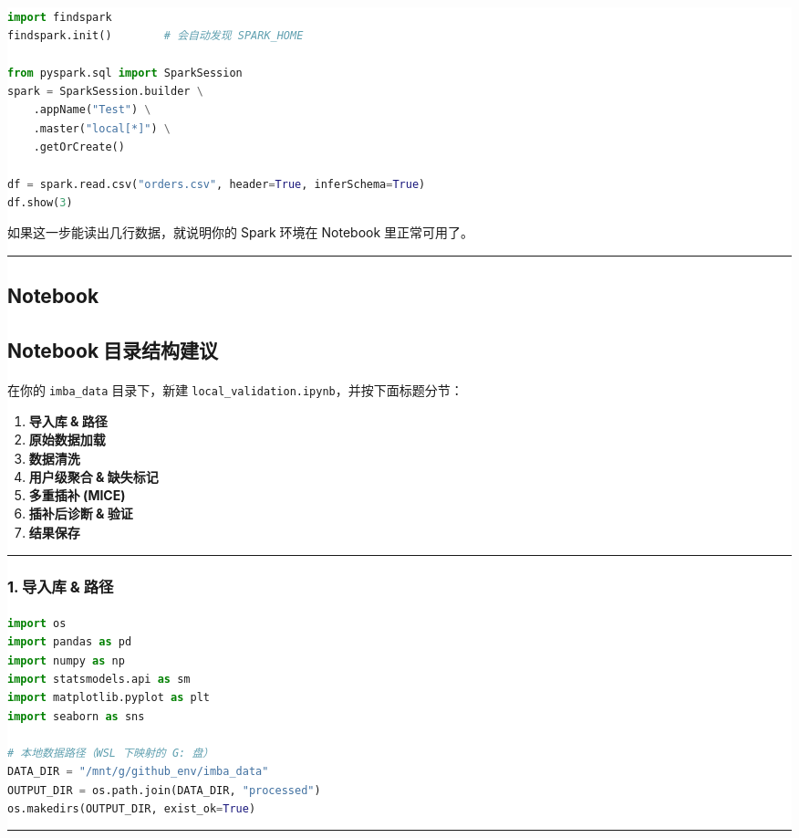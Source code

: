    ```python
   import findspark
   findspark.init()        # 会自动发现 SPARK_HOME
   
   from pyspark.sql import SparkSession
   spark = SparkSession.builder \
       .appName("Test") \
       .master("local[*]") \
       .getOrCreate()
   
   df = spark.read.csv("orders.csv", header=True, inferSchema=True)
   df.show(3)
   ```

   如果这一步能读出几行数据，就说明你的 Spark 环境在 Notebook 里正常可用了。

---



## Notebook

## Notebook 目录结构建议

在你的 `imba_data` 目录下，新建 `local_validation.ipynb`，并按下面标题分节：

1. **导入库 & 路径**
2. **原始数据加载**
3. **数据清洗**
4. **用户级聚合 & 缺失标记**
5. **多重插补 (MICE)**
6. **插补后诊断 & 验证**
7. **结果保存**

------

### 1. 导入库 & 路径

```python
import os
import pandas as pd
import numpy as np
import statsmodels.api as sm
import matplotlib.pyplot as plt
import seaborn as sns

# 本地数据路径（WSL 下映射的 G: 盘）
DATA_DIR = "/mnt/g/github_env/imba_data"
OUTPUT_DIR = os.path.join(DATA_DIR, "processed")
os.makedirs(OUTPUT_DIR, exist_ok=True)
```

------
